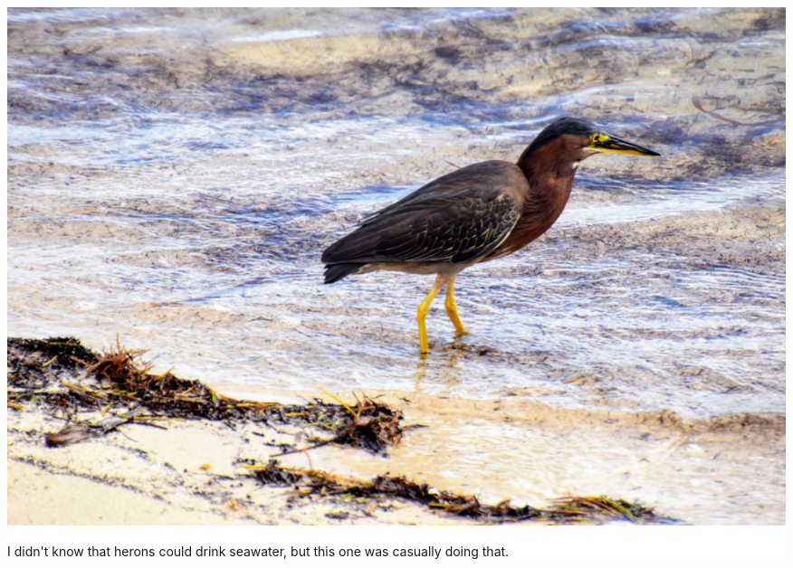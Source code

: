![green2](/assets/images/posts/green-3.jpg)

I didn't know that herons could drink seawater, but this one was casually doing that.

